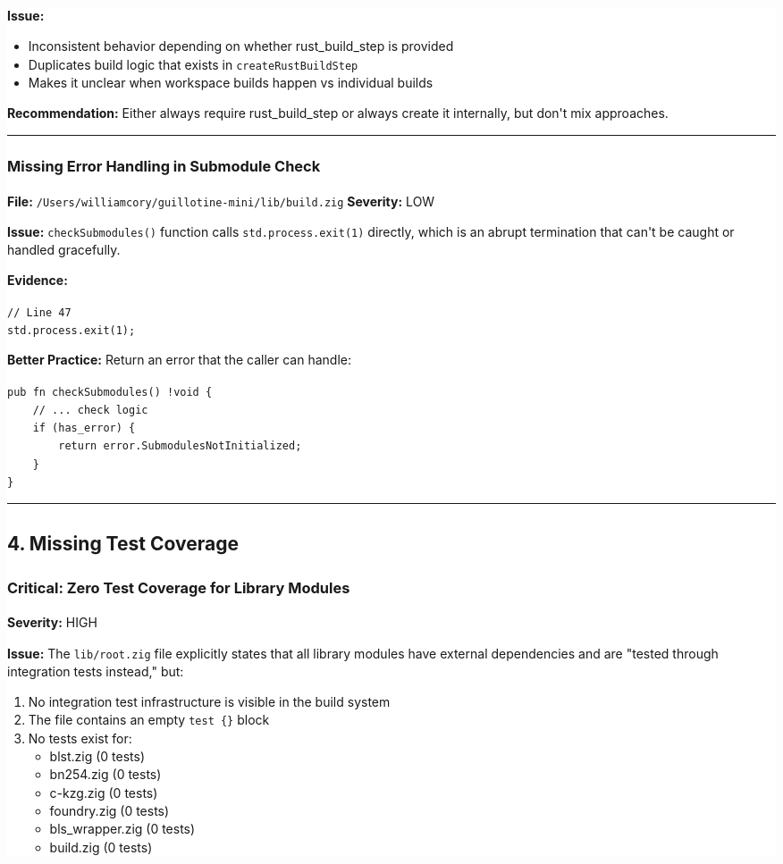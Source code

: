 **Issue:**
- Inconsistent behavior depending on whether rust_build_step is provided
- Duplicates build logic that exists in `createRustBuildStep`
- Makes it unclear when workspace builds happen vs individual builds

**Recommendation:**
Either always require rust_build_step or always create it internally, but don't mix approaches.

---

### Missing Error Handling in Submodule Check

**File:** `/Users/williamcory/guillotine-mini/lib/build.zig`
**Severity:** LOW

**Issue:**
`checkSubmodules()` function calls `std.process.exit(1)` directly, which is an abrupt termination that can't be caught or handled gracefully.

**Evidence:**
```zig
// Line 47
std.process.exit(1);
```

**Better Practice:**
Return an error that the caller can handle:
```zig
pub fn checkSubmodules() !void {
    // ... check logic
    if (has_error) {
        return error.SubmodulesNotInitialized;
    }
}
```

---

## 4. Missing Test Coverage

### Critical: Zero Test Coverage for Library Modules

**Severity:** HIGH

**Issue:**
The `lib/root.zig` file explicitly states that all library modules have external dependencies and are "tested through integration tests instead," but:

1. No integration test infrastructure is visible in the build system
2. The file contains an empty `test {}` block
3. No tests exist for:
   - blst.zig (0 tests)
   - bn254.zig (0 tests)
   - c-kzg.zig (0 tests)
   - foundry.zig (0 tests)
   - bls_wrapper.zig (0 tests)
   - build.zig (0 tests)

